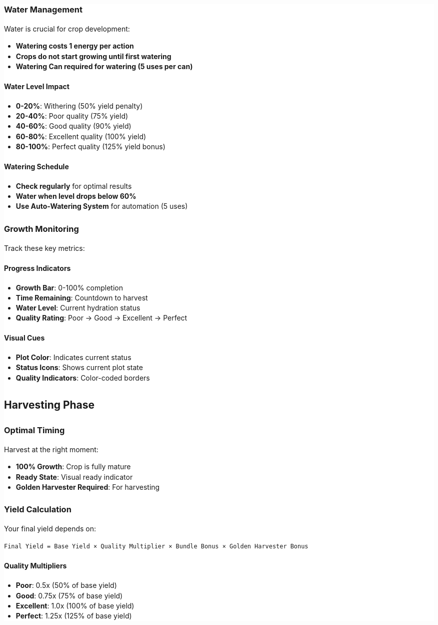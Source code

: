 ### Water Management
Water is crucial for crop development:

- **Watering costs 1 energy per action**
- **Crops do not start growing until first watering**
- **Watering Can required for watering (5 uses per can)**

#### Water Level Impact
- **0-20%**: Withering (50% yield penalty)
- **20-40%**: Poor quality (75% yield)
- **40-60%**: Good quality (90% yield)
- **60-80%**: Excellent quality (100% yield)
- **80-100%**: Perfect quality (125% yield bonus)

#### Watering Schedule
- **Check regularly** for optimal results
- **Water when level drops below 60%**
- **Use Auto-Watering System** for automation (5 uses)

### Growth Monitoring
Track these key metrics:

#### Progress Indicators
- **Growth Bar**: 0-100% completion
- **Time Remaining**: Countdown to harvest
- **Water Level**: Current hydration status
- **Quality Rating**: Poor → Good → Excellent → Perfect

#### Visual Cues
- **Plot Color**: Indicates current status
- **Status Icons**: Shows current plot state
- **Quality Indicators**: Color-coded borders

## Harvesting Phase

### Optimal Timing
Harvest at the right moment:
- **100% Growth**: Crop is fully mature
- **Ready State**: Visual ready indicator
- **Golden Harvester Required**: For harvesting

### Yield Calculation
Your final yield depends on:

```
Final Yield = Base Yield × Quality Multiplier × Bundle Bonus × Golden Harvester Bonus
```

#### Quality Multipliers
- **Poor**: 0.5x (50% of base yield)
- **Good**: 0.75x (75% of base yield)
- **Excellent**: 1.0x (100% of base yield)
- **Perfect**: 1.25x (125% of base yield)
